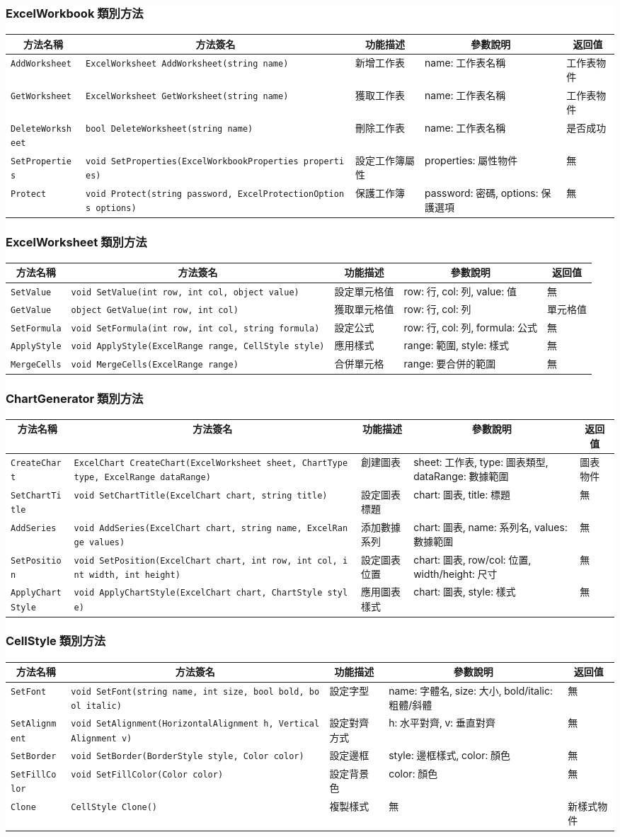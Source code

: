 ### ExcelWorkbook 類別方法

| 方法名稱 | 方法簽名 | 功能描述 | 參數說明 | 返回值 |
|---------|---------|---------|---------|-------|
| `AddWorksheet` | `ExcelWorksheet AddWorksheet(string name)` | 新增工作表 | name: 工作表名稱 | 工作表物件 |
| `GetWorksheet` | `ExcelWorksheet GetWorksheet(string name)` | 獲取工作表 | name: 工作表名稱 | 工作表物件 |
| `DeleteWorksheet` | `bool DeleteWorksheet(string name)` | 刪除工作表 | name: 工作表名稱 | 是否成功 |
| `SetProperties` | `void SetProperties(ExcelWorkbookProperties properties)` | 設定工作簿屬性 | properties: 屬性物件 | 無 |
| `Protect` | `void Protect(string password, ExcelProtectionOptions options)` | 保護工作簿 | password: 密碼, options: 保護選項 | 無 |

### ExcelWorksheet 類別方法

| 方法名稱 | 方法簽名 | 功能描述 | 參數說明 | 返回值 |
|---------|---------|---------|---------|-------|
| `SetValue` | `void SetValue(int row, int col, object value)` | 設定單元格值 | row: 行, col: 列, value: 值 | 無 |
| `GetValue` | `object GetValue(int row, int col)` | 獲取單元格值 | row: 行, col: 列 | 單元格值 |
| `SetFormula` | `void SetFormula(int row, int col, string formula)` | 設定公式 | row: 行, col: 列, formula: 公式 | 無 |
| `ApplyStyle` | `void ApplyStyle(ExcelRange range, CellStyle style)` | 應用樣式 | range: 範圍, style: 樣式 | 無 |
| `MergeCells` | `void MergeCells(ExcelRange range)` | 合併單元格 | range: 要合併的範圍 | 無 |

### ChartGenerator 類別方法

| 方法名稱 | 方法簽名 | 功能描述 | 參數說明 | 返回值 |
|---------|---------|---------|---------|-------|
| `CreateChart` | `ExcelChart CreateChart(ExcelWorksheet sheet, ChartType type, ExcelRange dataRange)` | 創建圖表 | sheet: 工作表, type: 圖表類型, dataRange: 數據範圍 | 圖表物件 |
| `SetChartTitle` | `void SetChartTitle(ExcelChart chart, string title)` | 設定圖表標題 | chart: 圖表, title: 標題 | 無 |
| `AddSeries` | `void AddSeries(ExcelChart chart, string name, ExcelRange values)` | 添加數據系列 | chart: 圖表, name: 系列名, values: 數據範圍 | 無 |
| `SetPosition` | `void SetPosition(ExcelChart chart, int row, int col, int width, int height)` | 設定圖表位置 | chart: 圖表, row/col: 位置, width/height: 尺寸 | 無 |
| `ApplyChartStyle` | `void ApplyChartStyle(ExcelChart chart, ChartStyle style)` | 應用圖表樣式 | chart: 圖表, style: 樣式 | 無 |

### CellStyle 類別方法

| 方法名稱 | 方法簽名 | 功能描述 | 參數說明 | 返回值 |
|---------|---------|---------|---------|-------|
| `SetFont` | `void SetFont(string name, int size, bool bold, bool italic)` | 設定字型 | name: 字體名, size: 大小, bold/italic: 粗體/斜體 | 無 |
| `SetAlignment` | `void SetAlignment(HorizontalAlignment h, VerticalAlignment v)` | 設定對齊方式 | h: 水平對齊, v: 垂直對齊 | 無 |
| `SetBorder` | `void SetBorder(BorderStyle style, Color color)` | 設定邊框 | style: 邊框樣式, color: 顏色 | 無 |
| `SetFillColor` | `void SetFillColor(Color color)` | 設定背景色 | color: 顏色 | 無 |
| `Clone` | `CellStyle Clone()` | 複製樣式 | 無 | 新樣式物件 |
